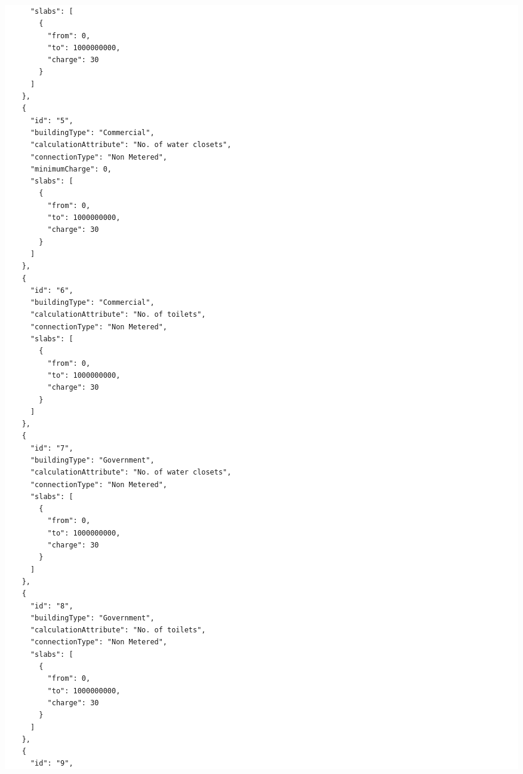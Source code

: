 ```text
      "slabs": [
        {
          "from": 0,
          "to": 1000000000,
          "charge": 30
        }
      ]
    },
    {
      "id": "5",
      "buildingType": "Commercial",
      "calculationAttribute": "No. of water closets",
      "connectionType": "Non Metered",
      "minimumCharge": 0,
      "slabs": [
        {
          "from": 0,
          "to": 1000000000,
          "charge": 30
        }
      ]
    },
    {
      "id": "6",
      "buildingType": "Commercial",
      "calculationAttribute": "No. of toilets",
      "connectionType": "Non Metered",
      "slabs": [
        {
          "from": 0,
          "to": 1000000000,
          "charge": 30
        }
      ]
    },
    {
      "id": "7",
      "buildingType": "Government",
      "calculationAttribute": "No. of water closets",
      "connectionType": "Non Metered",
      "slabs": [
        {
          "from": 0,
          "to": 1000000000,
          "charge": 30
        }
      ]
    },
    {
      "id": "8",
      "buildingType": "Government",
      "calculationAttribute": "No. of toilets",
      "connectionType": "Non Metered",
      "slabs": [
        {
          "from": 0,
          "to": 1000000000,
          "charge": 30
        }
      ]
    },
    {
      "id": "9",
```